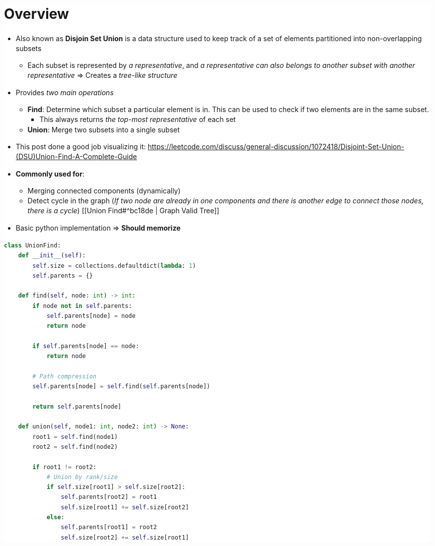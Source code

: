 
# Overview
- Also known as **Disjoin Set Union** is a data structure used to keep track of a set of elements partitioned into non-overlapping subsets
	- Each subset is represented by *a representative*, and *a representative can also belongs to another subset with another representative* => Creates a *tree-like structure*
- Provides *two main operations*
	- **Find**: Determine which subset a particular element is in. This can be used to check if two elements are in the same subset.
		- This always returns *the top-most representative* of each set
	- **Union**: Merge two subsets into a single subset
- This post done a good job visualizing it: https://leetcode.com/discuss/general-discussion/1072418/Disjoint-Set-Union-(DSU)Union-Find-A-Complete-Guide
- **Commonly used for**:
	- Merging connected components (dynamically)
	- Detect cycle in the graph (*If two node are already in one components and there is another edge to connect those nodes, there is a cycle*) [[Union Find#^bc18de | Graph Valid Tree]]

- Basic python implementation => **Should memorize**
```python
class UnionFind:
    def __init__(self):
        self.size = collections.defaultdict(lambda: 1)
        self.parents = {}

    def find(self, node: int) -> int:
        if node not in self.parents:
            self.parents[node] = node
            return node

        if self.parents[node] == node:
            return node

        # Path compression
        self.parents[node] = self.find(self.parents[node])

        return self.parents[node]

    def union(self, node1: int, node2: int) -> None:
        root1 = self.find(node1)
        root2 = self.find(node2)

        if root1 != root2:
            # Union by rank/size
            if self.size[root1] > self.size[root2]:
                self.parents[root2] = root1
                self.size[root1] += self.size[root2]
            else:
                self.parents[root1] = root2
                self.size[root2] += self.size[root1]
```
